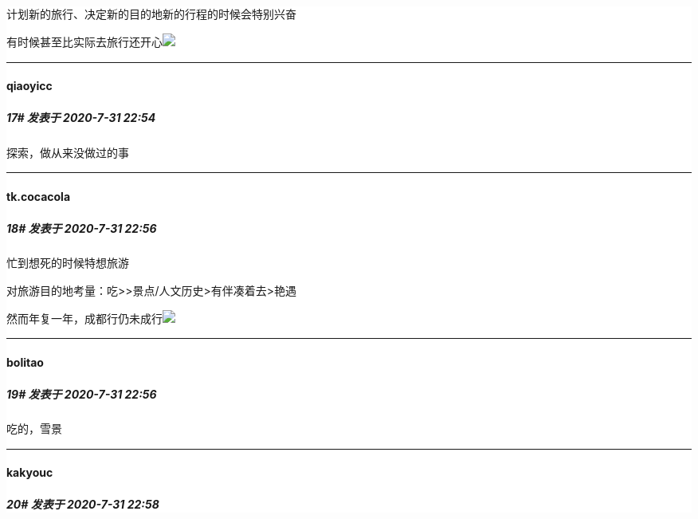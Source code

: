 


计划新的旅行、决定新的目的地新的行程的时候会特别兴奋

有时候甚至比实际去旅行还开心<img src="https://static.saraba1st.com/image/smiley/face2017/068.png" referrerpolicy="no-referrer">







*****

####  qiaoyicc  
##### 17#       发表于 2020-7-31 22:54




探索，做从来没做过的事







*****

####  tk.cocacola  
##### 18#       发表于 2020-7-31 22:56




忙到想死的时候特想旅游


对旅游目的地考量：吃&gt;&gt;景点/人文历史&gt;有伴凑着去&gt;艳遇


然而年复一年，成都行仍未成行<img src="https://static.saraba1st.com/image/smiley/face2017/163.png" referrerpolicy="no-referrer">







*****

####  bolitao  
##### 19#       发表于 2020-7-31 22:56




吃的，雪景







*****

####  kakyouc  
##### 20#       发表于 2020-7-31 22:58

